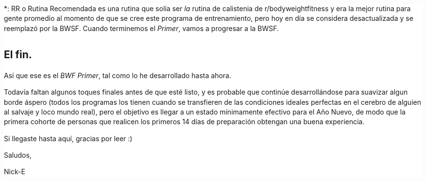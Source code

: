 \*: RR o Rutina Recomendada es una rutina que solía ser *la* rutina de calistenia de r/bodyweightfitness y era la mejor rutina para gente promedio al momento de que se cree este programa de entrenamiento, pero hoy en día se considera desactualizada y se reemplazó por la BWSF. Cuando terminemos el *Primer*, vamos a progresar a la BWSF.

## El fin.

Así que ese es el *BWF Primer*, tal como lo he desarrollado hasta ahora.

Todavía faltan algunos toques finales antes de que esté listo, y es probable que continúe desarrollándose para suavizar algun borde áspero (todos los programas los tienen cuando se transfieren de las condiciones ideales perfectas en el cerebro de alguien al salvaje y loco mundo real), pero el objetivo es llegar a un estado mínimamente efectivo para el Año Nuevo, de modo que la primera cohorte de personas que realicen los primeros 14 días de preparación obtengan una buena experiencia.

Si llegaste hasta aquí, gracias por leer :)

Saludos,

Nick-E